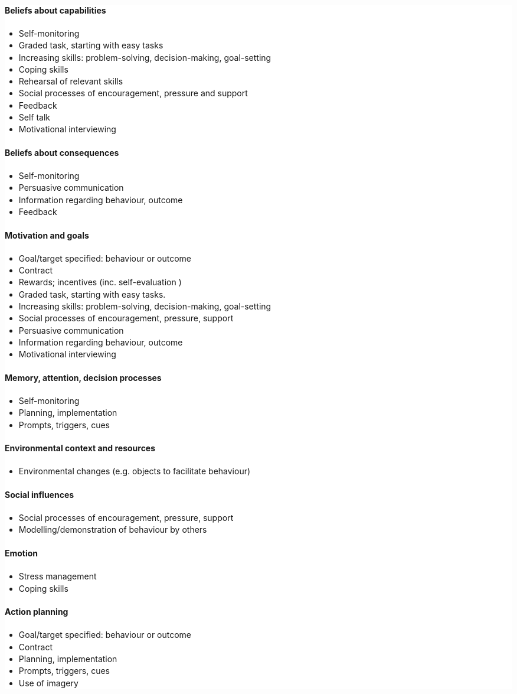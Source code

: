 #### Beliefs about capabilities

- Self-monitoring
- Graded task, starting with easy tasks
- Increasing skills: problem-solving, decision-making, goal-setting
- Coping skills
- Rehearsal of relevant skills
- Social processes of encouragement, pressure and support
- Feedback
- Self talk
- Motivational interviewing

#### Beliefs about consequences

- Self-monitoring
- Persuasive communication
- Information regarding behaviour, outcome
- Feedback

#### Motivation and goals

- Goal/target specified: behaviour or outcome
- Contract
- Rewards; incentives (inc. self-evaluation )
- Graded task, starting with easy tasks.
- Increasing skills: problem-solving, decision-making, goal-setting
- Social processes of encouragement, pressure, support
- Persuasive communication
- Information regarding behaviour, outcome
- Motivational interviewing

#### Memory, attention, decision processes

- Self-monitoring
- Planning, implementation
- Prompts, triggers, cues

#### Environmental context and resources

- Environmental changes (e.g. objects to facilitate behaviour)

#### Social influences

- Social processes of encouragement, pressure, support
- Modelling/demonstration of behaviour by others

#### Emotion

- Stress management
- Coping skills

#### Action planning

- Goal/target specified: behaviour or outcome
- Contract
- Planning, implementation
- Prompts, triggers, cues
- Use of imagery
